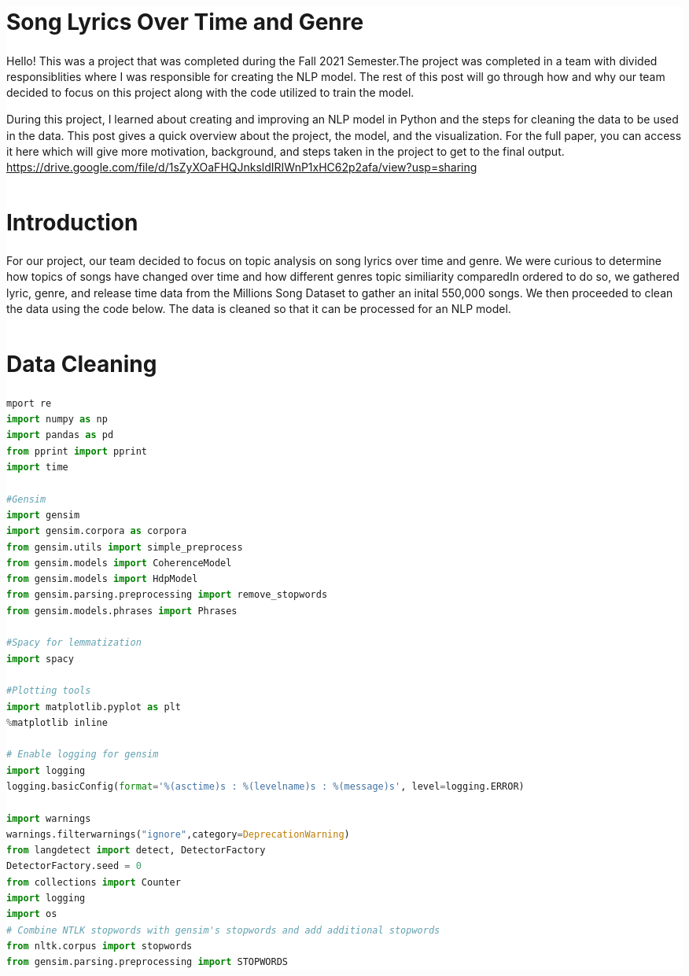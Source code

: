 # Song Lyrics Over Time and Genre
Hello! This was a project that was completed during the Fall 2021 Semester.The project was completed in a team with divided responsiblities where I was responsible for creating the NLP model. The rest of this post will go through how and why our team decided to focus on this project along with the code utilized to train the model.

During this project, I learned about creating and improving an NLP model in Python and the steps for cleaning the data to be used in the data. This post gives a quick overview about the project, the model, and the visualization. For the full paper, you can access it here which will give more motivation, background, and steps taken in the project to get to the final output. https://drive.google.com/file/d/1sZyXOaFHQJnksldIRIWnP1xHC62p2afa/view?usp=sharing

# Introduction
For our project, our team decided to focus on topic analysis on song lyrics over time and genre. We were curious to determine how topics of songs have changed over time and how different genres topic similiarity comparedIn ordered to do so, we gathered lyric, genre, and release time data from the Millions Song Dataset to gather an inital 550,000 songs. We then proceeded to clean the data using the code below. The data is cleaned so that it can be processed for an NLP model.

# Data Cleaning

```python
mport re
import numpy as np
import pandas as pd
from pprint import pprint
import time

#Gensim
import gensim
import gensim.corpora as corpora
from gensim.utils import simple_preprocess
from gensim.models import CoherenceModel
from gensim.models import HdpModel
from gensim.parsing.preprocessing import remove_stopwords
from gensim.models.phrases import Phrases

#Spacy for lemmatization
import spacy

#Plotting tools
import matplotlib.pyplot as plt
%matplotlib inline

# Enable logging for gensim
import logging
logging.basicConfig(format='%(asctime)s : %(levelname)s : %(message)s', level=logging.ERROR)

import warnings
warnings.filterwarnings("ignore",category=DeprecationWarning)
from langdetect import detect, DetectorFactory
DetectorFactory.seed = 0
from collections import Counter
import logging
import os
# Combine NTLK stopwords with gensim's stopwords and add additional stopwords
from nltk.corpus import stopwords
from gensim.parsing.preprocessing import STOPWORDS
```